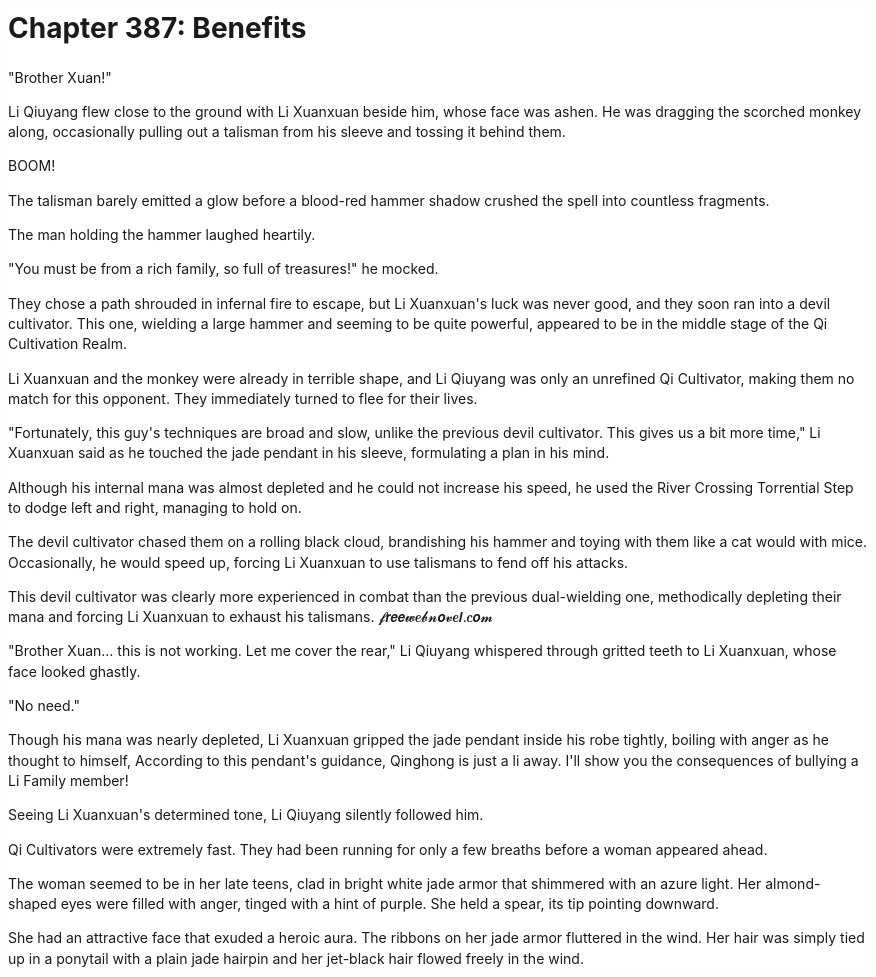 # Chapter 387: Benefits

"Brother Xuan!"

Li Qiuyang flew close to the ground with Li Xuanxuan beside him, whose face was ashen. He was dragging the scorched monkey along, occasionally pulling out a talisman from his sleeve and tossing it behind them.

BOOM!

The talisman barely emitted a glow before a blood-red hammer shadow crushed the spell into countless fragments.

The man holding the hammer laughed heartily.

"You must be from a rich family, so full of treasures!" he mocked.

They chose a path shrouded in infernal fire to escape, but Li Xuanxuan's luck was never good, and they soon ran into a devil cultivator. This one, wielding a large hammer and seeming to be quite powerful, appeared to be in the middle stage of the Qi Cultivation Realm.

Li Xuanxuan and the monkey were already in terrible shape, and Li Qiuyang was only an unrefined Qi Cultivator, making them no match for this opponent. They immediately turned to flee for their lives.

"Fortunately, this guy's techniques are broad and slow, unlike the previous devil cultivator. This gives us a bit more time," Li Xuanxuan said as he touched the jade pendant in his sleeve, formulating a plan in his mind.

Although his internal mana was almost depleted and he could not increase his speed, he used the River Crossing Torrential Step to dodge left and right, managing to hold on.

The devil cultivator chased them on a rolling black cloud, brandishing his hammer and toying with them like a cat would with mice. Occasionally, he would speed up, forcing Li Xuanxuan to use talismans to fend off his attacks.

This devil cultivator was clearly more experienced in combat than the previous dual-wielding one, methodically depleting their mana and forcing Li Xuanxuan to exhaust his talismans.
𝓯𝙧𝙚𝙚𝔀𝒆𝓫𝓷𝙤𝓿𝒆𝙡.𝒄𝙤𝓶

"Brother Xuan… this is not working. Let me cover the rear," Li Qiuyang whispered through gritted teeth to Li Xuanxuan, whose face looked ghastly.

"No need."

Though his mana was nearly depleted, Li Xuanxuan gripped the jade pendant inside his robe tightly, boiling with anger as he thought to himself, According to this pendant's guidance, Qinghong is just a li away. I'll show you the consequences of bullying a Li Family member!

Seeing Li Xuanxuan's determined tone, Li Qiuyang silently followed him.

Qi Cultivators were extremely fast. They had been running for only a few breaths before a woman appeared ahead.

The woman seemed to be in her late teens, clad in bright white jade armor that shimmered with an azure light. Her almond-shaped eyes were filled with anger, tinged with a hint of purple. She held a spear, its tip pointing downward.

She had an attractive face that exuded a heroic aura. The ribbons on her jade armor fluttered in the wind. Her hair was simply tied up in a ponytail with a plain jade hairpin and her jet-black hair flowed freely in the wind.
